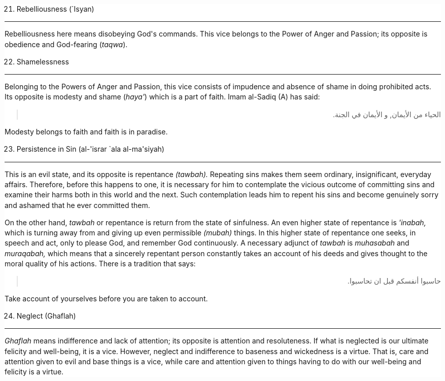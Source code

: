 21. Rebelliousness (\`Isyan)
----------------------------

Rebelliousness here means disobeying God's commands. This vice belongs
to the Power of Anger and Passion; its opposite is obedience and
God-fearing (*taqwa*).

22. Shamelessness
-----------------

Belonging to the Powers of Anger and Passion, this vice consists of
impudence and absence of shame in doing prohibited acts. Its opposite is
modesty and shame (*haya'*) which is a part of faith. Imam al-Sadiq (A)
has said:

<blockquote dir="rtl">
  <p>
الحياء من الأيمان, و الأيمان في الجنة.
  </p>
</blockquote>

Modesty belongs to faith and faith is in paradise.

23. Persistence in Sin (al-'israr \`ala al-ma'siyah)
----------------------------------------------------

This is an evil state, and its opposite is repentance *(tawbah).*
Repeating sins makes them seem ordinary, insignificant, everyday
affairs. Therefore, before this happens to one, it is necessary for him
to contemplate the vicious outcome of committing sins and examine their
harms both in this world and the next. Such contemplation leads him to
repent his sins and become genuinely sorry and ashamed that he ever
committed them.

On the other hand, *tawbah* or repentance is return from the state of
sinfulness. An even higher state of repentance is *'inabah,* which is
turning away from and giving up even permissible *(mubah)* things. In
this higher state of repentance one seeks, in speech and act, only to
please God, and remember God continuously. A necessary adjunct of
*tawbah* is *muhasabah* and *muraqabah,* which means that a sincerely
repentant person constantly takes an account of his deeds and gives
thought to the moral quality of his actions. There is a tradition that
says:

<blockquote dir="rtl">
  <p>
حاسبوا أنفسكم قبل ان تحاسبوا.
  </p>
</blockquote>

Take account of yourselves before you are taken to account.

24. Neglect (Ghaflah)
---------------------

*Ghaflah* means indifference and lack of attention; its opposite is
attention and resoluteness. If what is neglected is our ultimate
felicity and well-being, it is a vice. However, neglect and indifference
to baseness and wickedness is a virtue. That is, care and attention
given to evil and base things is a vice, while care and attention given
to things having to do with our well-being and felicity is a virtue.
